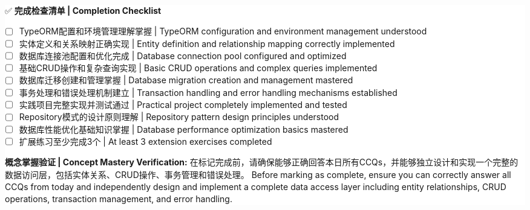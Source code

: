 
✅ **完成检查清单 | Completion Checklist**
- [ ] TypeORM配置和环境管理理解掌握 | TypeORM configuration and environment management understood
- [ ] 实体定义和关系映射正确实现 | Entity definition and relationship mapping correctly implemented
- [ ] 数据库连接池配置和优化完成 | Database connection pool configured and optimized
- [ ] 基础CRUD操作和复杂查询实现 | Basic CRUD operations and complex queries implemented
- [ ] 数据库迁移创建和管理掌握 | Database migration creation and management mastered
- [ ] 事务处理和错误处理机制建立 | Transaction handling and error handling mechanisms established
- [ ] 实践项目完整实现并测试通过 | Practical project completely implemented and tested
- [ ] Repository模式的设计原则理解 | Repository pattern design principles understood
- [ ] 数据库性能优化基础知识掌握 | Database performance optimization basics mastered
- [ ] 扩展练习至少完成3个 | At least 3 extension exercises completed

**概念掌握验证 | Concept Mastery Verification:**
在标记完成前，请确保能够正确回答本日所有CCQs，并能够独立设计和实现一个完整的数据访问层，包括实体关系、CRUD操作、事务管理和错误处理。
Before marking as complete, ensure you can correctly answer all CCQs from today and independently design and implement a complete data access layer including entity relationships, CRUD operations, transaction management, and error handling.